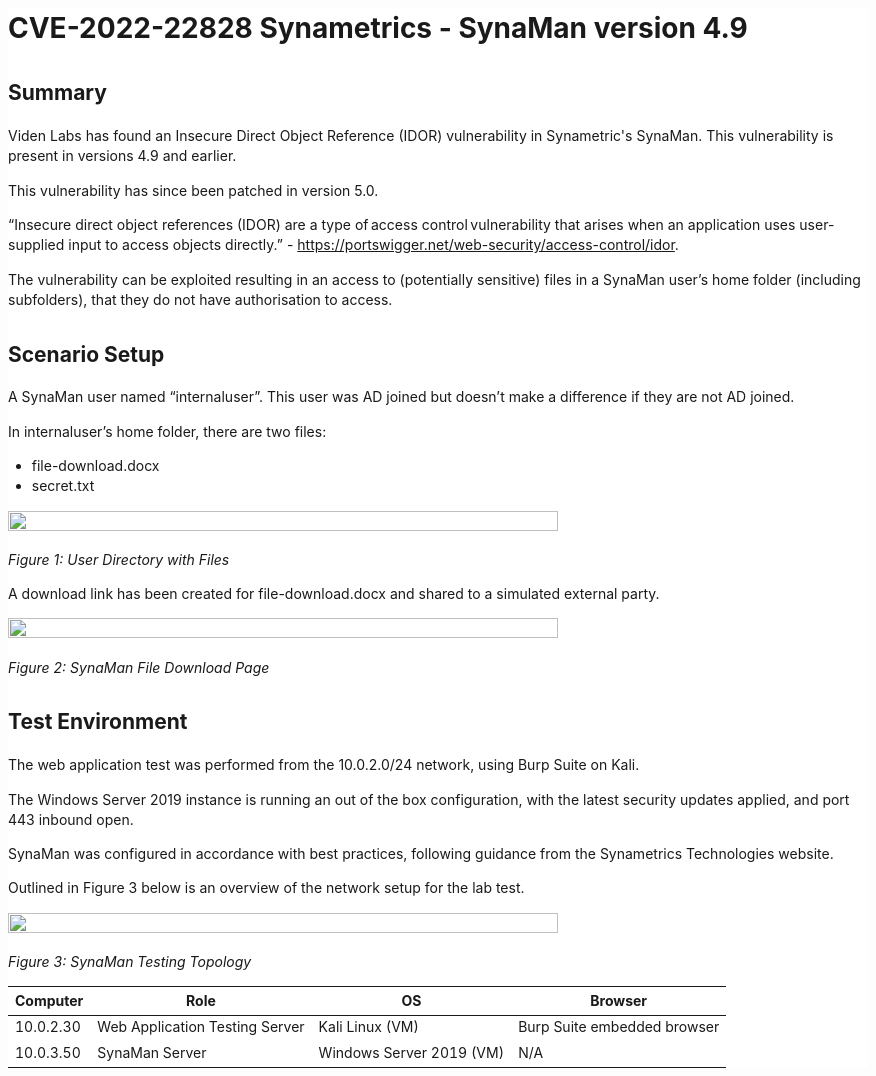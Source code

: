 # CVE-2022-22828 Synametrics - SynaMan version 4.9

## Summary
Viden Labs has found an Insecure Direct Object Reference (IDOR) vulnerability in Synametric's SynaMan. This vulnerability is present in versions 4.9 and earlier.

This vulnerability has since been patched in version 5.0.

“Insecure direct object references (IDOR) are a type of access control vulnerability that arises when an application uses user-supplied input to access objects directly.” - https://portswigger.net/web-security/access-control/idor. 

The vulnerability can be exploited resulting in an access to (potentially sensitive) files in a SynaMan user’s home folder (including subfolders), that they do not have authorisation to access. 


## Scenario Setup

A SynaMan user named “internaluser”. This user was AD joined but doesn’t make a difference if they are not AD joined. 

In internaluser’s home folder, there are two files: 
- file-download.docx 
- secret.txt 

<img src="https://user-images.githubusercontent.com/27877740/151269955-3cc1f76d-e860-4b03-b84f-1d5ef078ff36.png" width=80% height=80%>
<p><i>Figure 1: User Directory with Files</i></p>

A download link has been created for file-download.docx and shared to a simulated external party. 

<img src="https://user-images.githubusercontent.com/27877740/151270760-308b546c-bad7-4229-b45e-3b1aeb0ce9b6.png" width=80% height=80%>
<p><i>Figure 2: SynaMan File Download Page</i></p>



## Test Environment
The web application test was performed from the 10.0.2.0/24 network, using Burp Suite on Kali. 

The Windows Server 2019 instance is running an out of the box configuration, with the latest security updates applied, and port 443 inbound open. 

SynaMan was configured in accordance with best practices, following guidance from the Synametrics Technologies website. 

Outlined in Figure 3 below is an overview of the network setup for the lab test. 

<img src="https://user-images.githubusercontent.com/27877740/151271316-072a5864-348b-412b-8173-284aa05650f8.png" width=80% height=80%>
<p><i>Figure 3: SynaMan Testing Topology</i></p>

|Computer|Role|OS|Browser|
|--------|----|---|-------|
|10.0.2.30|Web Application Testing Server|Kali Linux (VM)|Burp Suite embedded browser|
|10.0.3.50|SynaMan Server|Windows Server 2019 (VM)|N/A|
